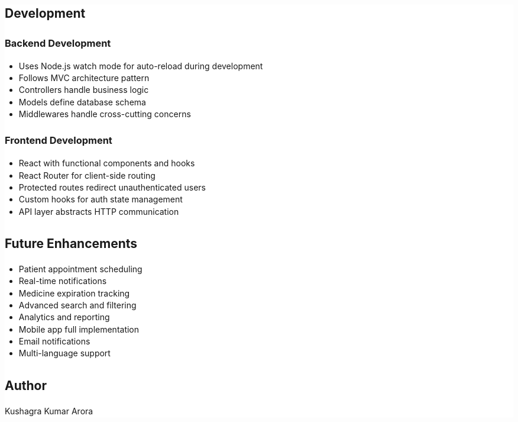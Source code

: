 ## Development

### Backend Development
- Uses Node.js watch mode for auto-reload during development
- Follows MVC architecture pattern
- Controllers handle business logic
- Models define database schema
- Middlewares handle cross-cutting concerns

### Frontend Development
- React with functional components and hooks
- React Router for client-side routing
- Protected routes redirect unauthenticated users
- Custom hooks for auth state management
- API layer abstracts HTTP communication

## Future Enhancements

- Patient appointment scheduling
- Real-time notifications
- Medicine expiration tracking
- Advanced search and filtering
- Analytics and reporting
- Mobile app full implementation
- Email notifications
- Multi-language support

## Author

Kushagra Kumar Arora